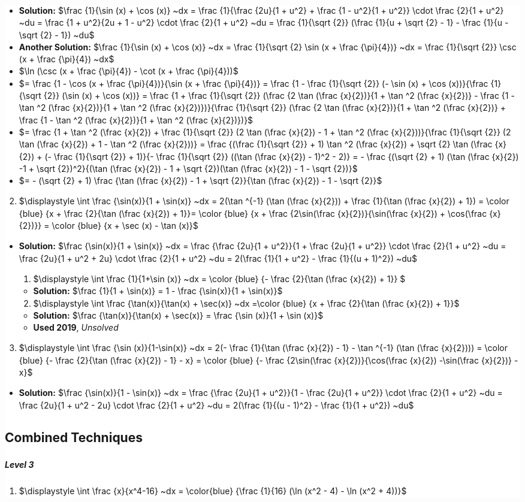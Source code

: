 - **Solution:** $\frac {1}{\sin (x) + \cos (x)} ~dx = \frac {1}{\frac {2u}{1 + u^2} + \frac {1 - u^2}{1 + u^2}} \cdot  \frac {2}{1 + u^2} ~du = \frac {1 + u^2}{2u + 1 - u^2} \cdot  \frac {2}{1 + u^2} ~du = \frac {1}{\sqrt {2}} (\frac {1}{u + \sqrt {2} - 1} - \frac {1}{u - \sqrt {2} - 1}) ~du​$
- **Another Solution:** $\frac {1}{\sin (x) + \cos (x)} ~dx = \frac {1}{\sqrt {2} \sin (x + \frac {\pi}{4})} ~dx = \frac {1}{\sqrt {2}} \csc (x + \frac {\pi}{4}) ~dx$
- $\ln (\csc (x + \frac {\pi}{4}) - \cot (x + \frac {\pi}{4}))​$
- $= \frac {1 - \cos (x + \frac {\pi}{4})}{\sin (x + \frac {\pi}{4})} = \frac {1 - \frac {1}{\sqrt {2}} (- \sin (x) + \cos (x))}{\frac {1}{\sqrt {2}} (\sin (x) + \cos (x))} = \frac {1 + \frac {1}{\sqrt {2}} (\frac {2 \tan (\frac {x}{2})}{1 + \tan ^2 (\frac {x}{2})} - \frac {1 - \tan ^2 (\frac {x}{2})}{1 + \tan ^2 (\frac {x}{2})})}{\frac {1}{\sqrt {2}} (\frac {2 \tan (\frac {x}{2})}{1 + \tan ^2 (\frac {x}{2})} + \frac {1 - \tan ^2 (\frac {x}{2})}{1 + \tan ^2 (\frac {x}{2})})}$
- $= \frac {1 + \tan ^2 (\frac {x}{2}) + \frac {1}{\sqrt {2}} (2 \tan (\frac {x}{2}) - 1 + \tan ^2 (\frac {x}{2}))}{\frac {1}{\sqrt {2}} (2 \tan (\frac {x}{2}) + 1 - \tan ^2 (\frac {x}{2}))} = \frac {(\frac {1}{\sqrt {2}} + 1) \tan ^2 (\frac {x}{2}) + \sqrt {2} \tan (\frac {x}{2}) + (- \frac {1}{\sqrt {2}} + 1)}{- \frac {1}{\sqrt {2}} ((\tan (\frac {x}{2}) - 1)^2 - 2)} = - \frac {(\sqrt {2} + 1) (\tan (\frac {x}{2}) -1 + \sqrt {2})^2}{(\tan (\frac {x}{2}) - 1 + \sqrt {2})(\tan (\frac {x}{2}) - 1 - \sqrt {2})}​$
- $= - (\sqrt {2} + 1) \frac {\tan (\frac {x}{2}) - 1 + \sqrt {2}}{\tan (\frac {x}{2}) - 1 - \sqrt {2}}​$

2. $\displaystyle \int \frac {\sin(x)}{1 + \sin(x)} ~dx = 2(\tan ^{-1} (\tan (\frac {x}{2})) + \frac {1}{\tan (\frac {x}{2}) + 1}) = \color {blue} {x + \frac {2}{\tan (\frac {x}{2}) + 1}}= \color {blue} {x + \frac {2\sin(\frac {x}{2})}{\sin(\frac {x}{2}) + \cos(\frac {x}{2})}} = \color {blue} {x + \sec (x) - \tan (x)}$

- **Solution:** $\frac {\sin(x)}{1 + \sin(x)} ~dx = \frac {\frac {2u}{1 + u^2}}{1 + \frac {2u}{1 + u^2}} \cdot \frac {2}{1 + u^2} ~du = \frac {2u}{1 + u^2 + 2u} \cdot \frac {2}{1 + u^2} ~du = 2(\frac {1}{1 + u^2} - \frac {1}{(u + 1)^2}) ~du​$

  1. $\displaystyle \int \frac {1}{1+\sin (x)} ~dx = \color {blue} {- \frac {2}{\tan (\frac {x}{2}) + 1}} $

  - **Solution:** $\frac {1}{1 + \sin(x)} = 1 - \frac {\sin(x)}{1 + \sin(x)}$

  2. $\displaystyle \int \frac {\tan(x)}{\tan(x) + \sec(x)} ~dx =\color {blue} {x + \frac {2}{\tan (\frac {x}{2}) + 1}}​$

  - **Solution:** $\frac {\tan(x)}{\tan(x) + \sec(x)} = \frac {\sin (x)}{1 + \sin (x)}$
  - **Used 2019**, *Unsolved*

3. $\displaystyle \int \frac {\sin (x)}{1-\sin(x)} ~dx = 2(- \frac {1}{\tan (\frac {x}{2}) - 1} - \tan ^{-1} (\tan (\frac {x}{2}))) = \color {blue} {- \frac {2}{\tan (\frac {x}{2}) - 1} - x} = \color {blue} {- \frac {2\sin(\frac {x}{2})}{\cos(\frac {x}{2}) -\sin(\frac {x}{2})} - x}$

- **Solution:** $\frac {\sin(x)}{1 - \sin(x)} ~dx = \frac {\frac {2u}{1 + u^2}}{1 - \frac {2u}{1 + u^2}} \cdot \frac {2}{1 + u^2} ~du = \frac {2u}{1 + u^2 - 2u} \cdot \frac {2}{1 + u^2} ~du = 2(\frac {1}{(u - 1)^2} - \frac {1}{1 + u^2}) ~du$



## Combined Techniques

##### Level 3

1. $\displaystyle \int \frac {x}{x^4-16} ~dx = \color{blue} {\frac {1}{16} (\ln (x^2 - 4) - \ln (x^2 + 4))}$
